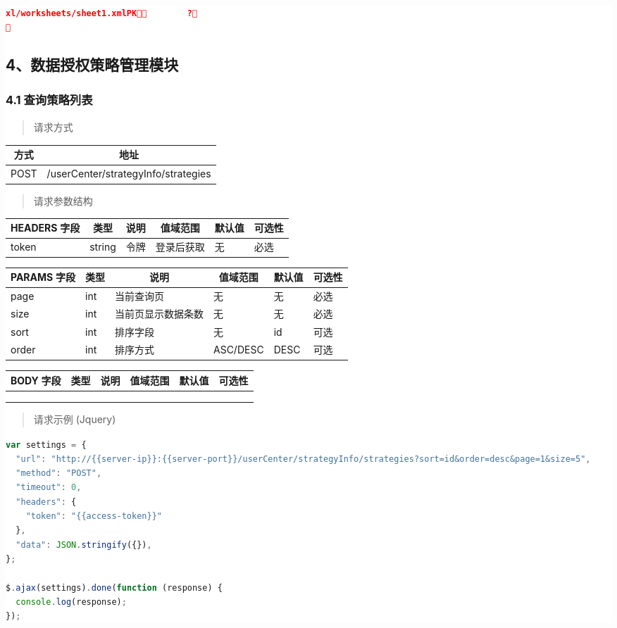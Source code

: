 ```json
xl/worksheets/sheet1.xmlPK		?

```


## 4、数据授权策略管理模块
### 4.1 查询策略列表 

> 请求方式

| 方式 | 地址                         |
| ---- | --------------------------- |
| POST | /userCenter/strategyInfo/strategies |

> 请求参数结构

| HEADERS 字段  | 类型   | 说明 | 值域范围 | 默认值 | 可选性 |
| --------- | ----   | ------- | ----- | ----- | ----- |
| token     | string | 令牌 | 登录后获取   | 无   | 必选   |

| PARAMS 字段  | 类型   | 说明 | 值域范围 | 默认值 | 可选性 |
| --------- | ----   | ------- | ----- | ----- | ----- |
| page     | int | 当前查询页 | 无   | 无   | 必选   |
| size     | int | 当前页显示数据条数 | 无   | 无   | 必选   |
| sort     | int | 排序字段  | 无   | id  | 可选   |
| order    | int | 排序方式 | ASC/DESC   | DESC  | 可选   |

| BODY 字段  | 类型   | 说明 | 值域范围 | 默认值 | 可选性 |
| --------- | ----   | ------- | ----- | ----- | ----- |
|      |  |  |    |    |    |
|      |  |  |    |    |    |
|      |  |  |    |    |    |

> 请求示例 (Jquery)

```javascript
var settings = {
  "url": "http://{{server-ip}}:{{server-port}}/userCenter/strategyInfo/strategies?sort=id&order=desc&page=1&size=5",
  "method": "POST",
  "timeout": 0,
  "headers": {
    "token": "{{access-token}}"
  },
  "data": JSON.stringify({}),
};

$.ajax(settings).done(function (response) {
  console.log(response);
});
```
